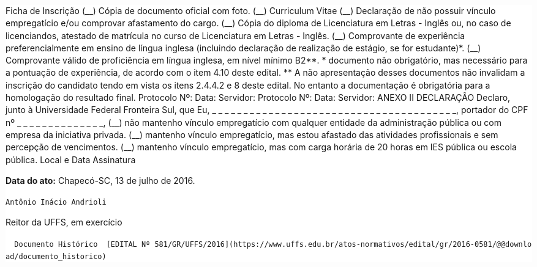 Ficha de Inscrição (\_\_) Cópia de documento oficial com foto. (\_\_) Curriculum Vitae (\_\_) Declaração de não possuir vínculo empregatício e/ou comprovar afastamento do cargo. (\_\_) Cópia do diploma de Licenciatura em Letras - Inglês ou, no caso de licenciandos, atestado de matrícula no curso de Licenciatura em Letras - Inglês. (\_\_) Comprovante de experiência preferencialmente em ensino de língua inglesa (incluindo declaração de realização de estágio, se for estudante)*. (\_\_) Comprovante válido de proficiência em língua inglesa, em nível mínimo B2**. * documento não obrigatório, mas necessário para a pontuação de experiência, de acordo com o item 4.10 deste edital. ** A não apresentação desses documentos não invalidam a inscrição do candidato tendo em vista os itens 2.4.4.2 e 8 deste edital. No entanto a documentação é obrigatória para a homologação do resultado final. Protocolo Nº: Data: Servidor: Protocolo Nº: Data: Servidor: ANEXO II DECLARAÇÃO Declaro, junto à Universidade Federal Fronteira Sul, que Eu, \_ \_ \_ \_ \_ \_ \_ \_ \_ \_ \_ \_ \_ \_ \_ \_ \_ \_ \_ \_ \_ \_ \_ \_ \_ \_ \_ \_ \_ \_ \_ \_ \_ \_ \_ \_ \_ \_ \_, portador do CPF nº \_ \_ \_ \_ \_ \_ \_ \_ \_ \_ \_ \_ \_ \_, (\_\_) não mantenho vínculo empregatício com qualquer entidade da administração pública ou com empresa da iniciativa privada. (\_\_) mantenho vínculo empregatício, mas estou afastado das atividades profissionais e sem percepção de vencimentos. (\_\_) mantenho vínculo empregatício, mas com carga horária de 20 horas em IES pública ou escola pública. Local e Data Assinatura

   **Data do ato:** Chapecó-SC, 13 de julho de 2016.   
 

    Antônio Inácio Andrioli   
 Reitor da UFFS, em exercício 

      Documento Histórico  [EDITAL Nº 581/GR/UFFS/2016](https://www.uffs.edu.br/atos-normativos/edital/gr/2016-0581/@@download/documento_historico)     
      